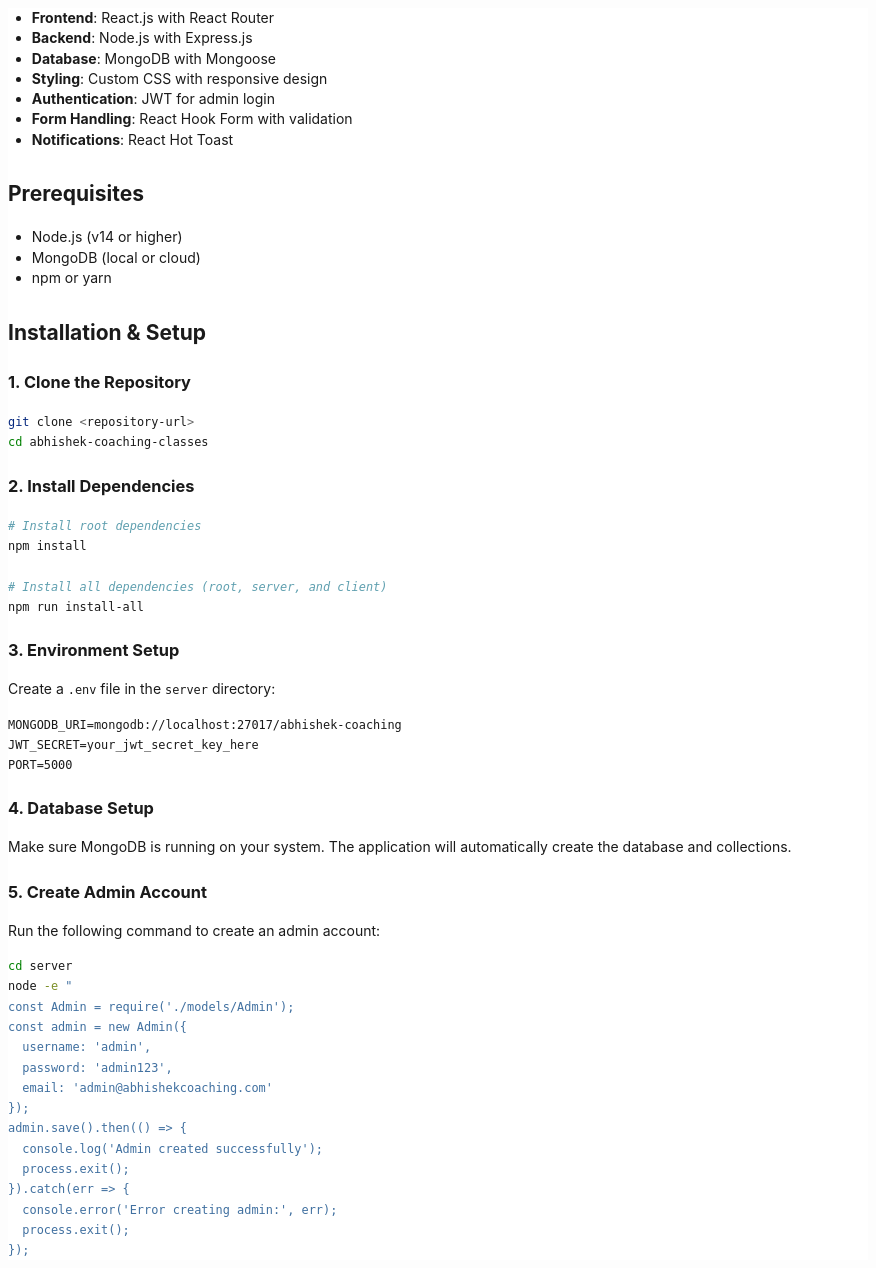 - **Frontend**: React.js with React Router
- **Backend**: Node.js with Express.js
- **Database**: MongoDB with Mongoose
- **Styling**: Custom CSS with responsive design
- **Authentication**: JWT for admin login
- **Form Handling**: React Hook Form with validation
- **Notifications**: React Hot Toast

## Prerequisites

- Node.js (v14 or higher)
- MongoDB (local or cloud)
- npm or yarn

## Installation & Setup

### 1. Clone the Repository
```bash
git clone <repository-url>
cd abhishek-coaching-classes
```

### 2. Install Dependencies
```bash
# Install root dependencies
npm install

# Install all dependencies (root, server, and client)
npm run install-all
```

### 3. Environment Setup

Create a `.env` file in the `server` directory:
```env
MONGODB_URI=mongodb://localhost:27017/abhishek-coaching
JWT_SECRET=your_jwt_secret_key_here
PORT=5000
```

### 4. Database Setup

Make sure MongoDB is running on your system. The application will automatically create the database and collections.

### 5. Create Admin Account

Run the following command to create an admin account:
```bash
cd server
node -e "
const Admin = require('./models/Admin');
const admin = new Admin({
  username: 'admin',
  password: 'admin123',
  email: 'admin@abhishekcoaching.com'
});
admin.save().then(() => {
  console.log('Admin created successfully');
  process.exit();
}).catch(err => {
  console.error('Error creating admin:', err);
  process.exit();
});
```